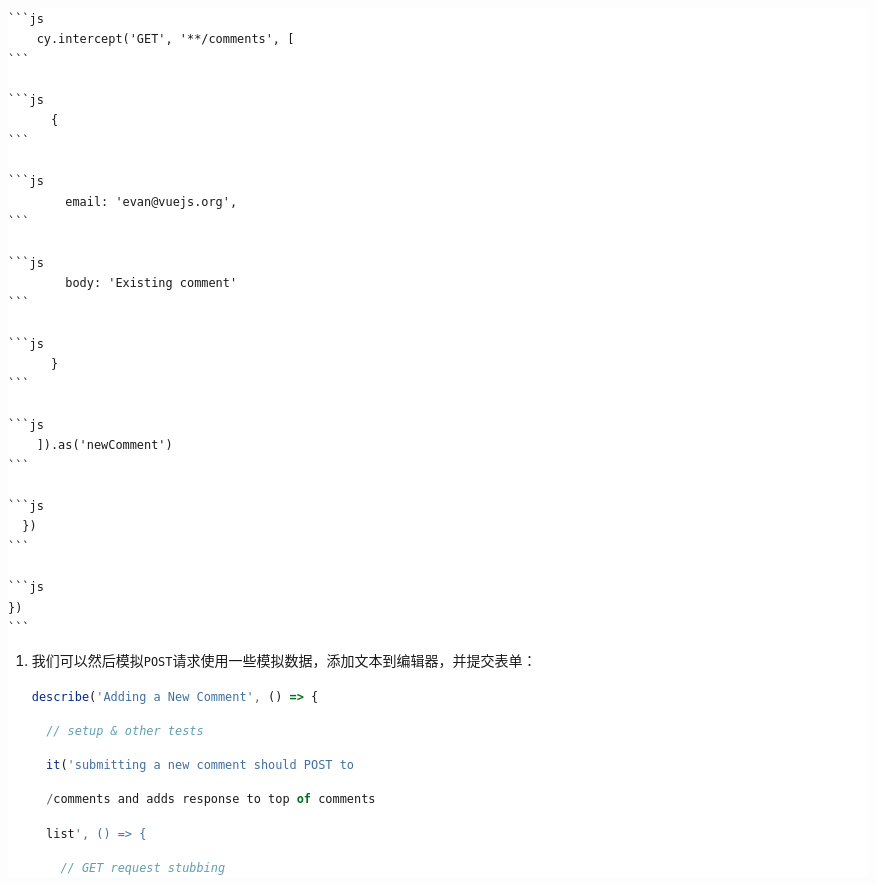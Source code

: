     ```js
        cy.intercept('GET', '**/comments', [
    ```

    ```js
          {
    ```

    ```js
            email: 'evan@vuejs.org',
    ```

    ```js
            body: 'Existing comment'
    ```

    ```js
          }
    ```

    ```js
        ]).as('newComment')
    ```

    ```js
      })
    ```

    ```js
    })
    ```

1.  我们可以然后模拟`POST`请求使用一些模拟数据，添加文本到编辑器，并提交表单：

    ```js
    describe('Adding a New Comment', () => {
    ```

    ```js
      // setup & other tests
    ```

    ```js
      it('submitting a new comment should POST to
    ```

    ```js
      /comments and adds response to top of comments
    ```

    ```js
      list', () => {
    ```

    ```js
        // GET request stubbing
    ```

